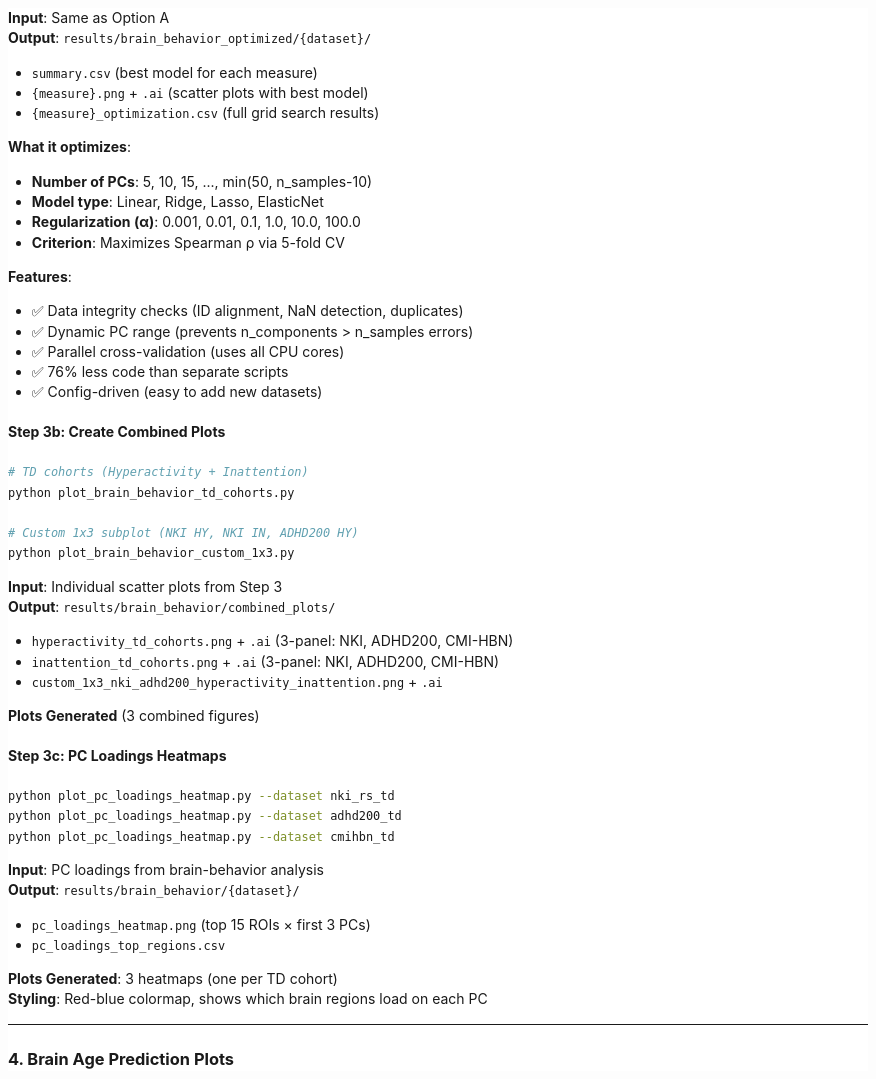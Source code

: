 **Input**: Same as Option A  
**Output**: `results/brain_behavior_optimized/{dataset}/`
- `summary.csv` (best model for each measure)
- `{measure}.png` + `.ai` (scatter plots with best model)
- `{measure}_optimization.csv` (full grid search results)

**What it optimizes**:
- **Number of PCs**: 5, 10, 15, ..., min(50, n_samples-10)
- **Model type**: Linear, Ridge, Lasso, ElasticNet
- **Regularization (α)**: 0.001, 0.01, 0.1, 1.0, 10.0, 100.0
- **Criterion**: Maximizes Spearman ρ via 5-fold CV

**Features**:
- ✅ Data integrity checks (ID alignment, NaN detection, duplicates)
- ✅ Dynamic PC range (prevents n_components > n_samples errors)
- ✅ Parallel cross-validation (uses all CPU cores)
- ✅ 76% less code than separate scripts
- ✅ Config-driven (easy to add new datasets)

#### Step 3b: Create Combined Plots

```bash
# TD cohorts (Hyperactivity + Inattention)
python plot_brain_behavior_td_cohorts.py

# Custom 1x3 subplot (NKI HY, NKI IN, ADHD200 HY)
python plot_brain_behavior_custom_1x3.py
```

**Input**: Individual scatter plots from Step 3  
**Output**: `results/brain_behavior/combined_plots/`
- `hyperactivity_td_cohorts.png` + `.ai` (3-panel: NKI, ADHD200, CMI-HBN)
- `inattention_td_cohorts.png` + `.ai` (3-panel: NKI, ADHD200, CMI-HBN)
- `custom_1x3_nki_adhd200_hyperactivity_inattention.png` + `.ai`

**Plots Generated** (3 combined figures)

#### Step 3c: PC Loadings Heatmaps

```bash
python plot_pc_loadings_heatmap.py --dataset nki_rs_td
python plot_pc_loadings_heatmap.py --dataset adhd200_td
python plot_pc_loadings_heatmap.py --dataset cmihbn_td
```

**Input**: PC loadings from brain-behavior analysis  
**Output**: `results/brain_behavior/{dataset}/`
- `pc_loadings_heatmap.png` (top 15 ROIs × first 3 PCs)
- `pc_loadings_top_regions.csv`

**Plots Generated**: 3 heatmaps (one per TD cohort)  
**Styling**: Red-blue colormap, shows which brain regions load on each PC

---

### 4. Brain Age Prediction Plots
